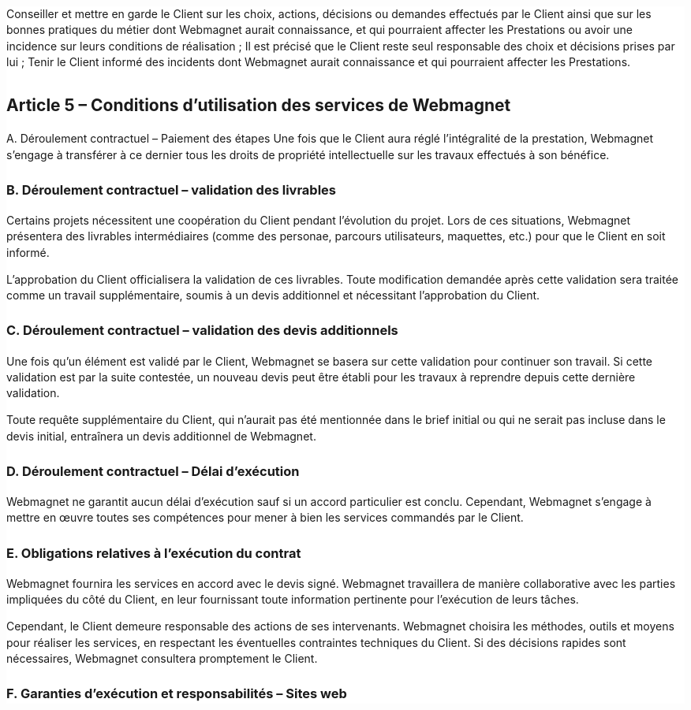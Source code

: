 Conseiller et mettre en garde le Client sur les choix, actions, décisions ou demandes effectués par le Client ainsi que sur les bonnes pratiques du métier dont Webmagnet aurait connaissance, et qui pourraient affecter les Prestations ou avoir une incidence sur leurs conditions de réalisation ;
Il est précisé que le Client reste seul responsable des choix et décisions prises par lui ;
Tenir le Client informé des incidents dont Webmagnet aurait connaissance et qui pourraient affecter les Prestations.

## Article 5 – Conditions d’utilisation des services de Webmagnet

A. Déroulement contractuel – Paiement des étapes
Une fois que le Client aura réglé l’intégralité de la prestation, Webmagnet s’engage à transférer à ce dernier tous les droits de propriété intellectuelle sur les travaux effectués à son bénéfice.

### B. Déroulement contractuel – validation des livrables

Certains projets nécessitent une coopération du Client pendant l’évolution du projet. Lors de ces situations, Webmagnet présentera des livrables intermédiaires (comme des personae, parcours utilisateurs, maquettes, etc.) pour que le Client en soit informé.

L’approbation du Client officialisera la validation de ces livrables. Toute modification demandée après cette validation sera traitée comme un travail supplémentaire, soumis à un devis additionnel et nécessitant l’approbation du Client.

### C. Déroulement contractuel – validation des devis additionnels

Une fois qu’un élément est validé par le Client, Webmagnet se basera sur cette validation pour continuer son travail. Si cette validation est par la suite contestée, un nouveau devis peut être établi pour les travaux à reprendre depuis cette dernière validation.

Toute requête supplémentaire du Client, qui n’aurait pas été mentionnée dans le brief initial ou qui ne serait pas incluse dans le devis initial, entraînera un devis additionnel de Webmagnet.

### D. Déroulement contractuel – Délai d’exécution

Webmagnet ne garantit aucun délai d’exécution sauf si un accord particulier est conclu. Cependant, Webmagnet s’engage à mettre en œuvre toutes ses compétences pour mener à bien les services commandés par le Client.

### E. Obligations relatives à l’exécution du contrat

Webmagnet fournira les services en accord avec le devis signé. Webmagnet travaillera de manière collaborative avec les parties impliquées du côté du Client, en leur fournissant toute information pertinente pour l’exécution de leurs tâches.

Cependant, le Client demeure responsable des actions de ses intervenants. Webmagnet choisira les méthodes, outils et moyens pour réaliser les services, en respectant les éventuelles contraintes techniques du Client. Si des décisions rapides sont nécessaires, Webmagnet consultera promptement le Client.

### F. Garanties d’exécution et responsabilités – Sites web
